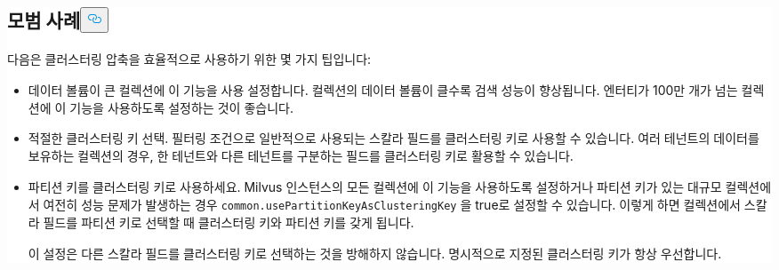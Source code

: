 <h2 id="Best-practices" class="common-anchor-header">모범 사례<button data-href="#Best-practices" class="anchor-icon" translate="no">
      <svg translate="no"
        aria-hidden="true"
        focusable="false"
        height="20"
        version="1.1"
        viewBox="0 0 16 16"
        width="16"
      >
        <path
          fill="#0092E4"
          fill-rule="evenodd"
          d="M4 9h1v1H4c-1.5 0-3-1.69-3-3.5S2.55 3 4 3h4c1.45 0 3 1.69 3 3.5 0 1.41-.91 2.72-2 3.25V8.59c.58-.45 1-1.27 1-2.09C10 5.22 8.98 4 8 4H4c-.98 0-2 1.22-2 2.5S3 9 4 9zm9-3h-1v1h1c1 0 2 1.22 2 2.5S13.98 12 13 12H9c-.98 0-2-1.22-2-2.5 0-.83.42-1.64 1-2.09V6.25c-1.09.53-2 1.84-2 3.25C6 11.31 7.55 13 9 13h4c1.45 0 3-1.69 3-3.5S14.5 6 13 6z"
        ></path>
      </svg>
    </button></h2><p>다음은 클러스터링 압축을 효율적으로 사용하기 위한 몇 가지 팁입니다:</p>
<ul>
<li><p>데이터 볼륨이 큰 컬렉션에 이 기능을 사용 설정합니다. 컬렉션의 데이터 볼륨이 클수록 검색 성능이 향상됩니다. 엔터티가 100만 개가 넘는 컬렉션에 이 기능을 사용하도록 설정하는 것이 좋습니다.</p></li>
<li><p>적절한 클러스터링 키 선택. 필터링 조건으로 일반적으로 사용되는 스칼라 필드를 클러스터링 키로 사용할 수 있습니다. 여러 테넌트의 데이터를 보유하는 컬렉션의 경우, 한 테넌트와 다른 테넌트를 구분하는 필드를 클러스터링 키로 활용할 수 있습니다.</p></li>
<li><p>파티션 키를 클러스터링 키로 사용하세요. Milvus 인스턴스의 모든 컬렉션에 이 기능을 사용하도록 설정하거나 파티션 키가 있는 대규모 컬렉션에서 여전히 성능 문제가 발생하는 경우 <code translate="no">common.usePartitionKeyAsClusteringKey</code> 을 true로 설정할 수 있습니다. 이렇게 하면 컬렉션에서 스칼라 필드를 파티션 키로 선택할 때 클러스터링 키와 파티션 키를 갖게 됩니다.</p>
<p>이 설정은 다른 스칼라 필드를 클러스터링 키로 선택하는 것을 방해하지 않습니다. 명시적으로 지정된 클러스터링 키가 항상 우선합니다.</p></li>
</ul>
